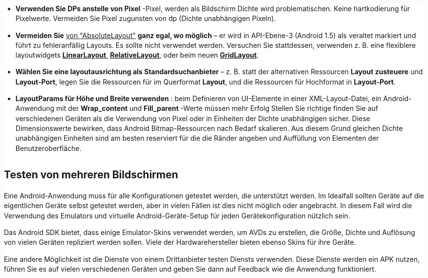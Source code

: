- **Verwenden Sie DPs anstelle von Pixel** -Pixel, werden als Bildschirm Dichte wird problematischen. Keine hartkodierung für Pixelwerte. Vermeiden Sie Pixel zugunsten von dp (Dichte unabhängigen Pixeln).

- **Vermeiden Sie** [von "AbsoluteLayout"](https://developer.xamarin.com/api/type/Android.Widget.AbsoluteLayout/)
  **ganz egal, wo möglich** &ndash; er wird in API-Ebene-3 (Android 1.5) als veraltet markiert und führt zu fehleranfällig Layouts. Es sollte nicht verwendet werden. Versuchen Sie stattdessen, verwenden z. B. eine flexiblere layoutwidgets [ **LinearLayout**](https://developer.xamarin.com/api/type/Android.Widget.LinearLayout/), [ **RelativeLayout**](https://developer.xamarin.com/api/type/Android.Widget.RelativeLayout/), oder beim neuen [ **GridLayout**](https://developer.xamarin.com/api/type/Android.Widget.GridLayout/).

- **Wählen Sie eine layoutausrichtung als Standardsuchanbieter** &ndash; z. B. statt der alternativen Ressourcen **Layout zusteuere** und **Layout-Port**, legen Sie die Ressourcen für im Querformat **Layout**, und die Ressourcen für Hochformat in **Layout-Port**.

- **LayoutParams für Höhe und Breite verwenden** : beim Definieren von UI-Elemente in einer XML-Layout-Datei, ein Android-Anwendung mit der **Wrap_content** und **Fill_parent** -Werte müssen mehr Erfolg Stellen Sie richtige finden Sie auf verschiedenen Geräten als die Verwendung von Pixel oder in Einheiten der Dichte unabhängigen sicher. Diese Dimensionswerte bewirken, dass Android Bitmap-Ressourcen nach Bedarf skalieren. Aus diesem Grund gleichen Dichte unabhängigen Einheiten sind am besten reserviert für die die Ränder angeben und Auffüllung von Elementen der Benutzeroberfläche.


## <a name="testing-multiple-screens"></a>Testen von mehreren Bildschirmen

Eine Android-Anwendung muss für alle Konfigurationen getestet werden, die unterstützt werden. Im Idealfall sollten Geräte auf die eigentlichen Geräte selbst getestet werden, aber in vielen Fällen ist dies nicht möglich oder angebracht.
In diesem Fall wird die Verwendung des Emulators und virtuelle Android-Geräte-Setup für jeden Gerätekonfiguration nützlich sein.

Das Android SDK bietet, dass einige Emulator-Skins verwendet werden, um AVDs zu erstellen, die Größe, Dichte und Auflösung von vielen Geräten repliziert werden sollen.
Viele der Hardwarehersteller bieten ebenso Skins für ihre Geräte.

Eine andere Möglichkeit ist die Dienste von einem Drittanbieter testen Diensts verwenden.
Diese Dienste werden ein APK nutzen, führen Sie es auf vielen verschiedenen Geräten und geben Sie dann auf Feedback wie die Anwendung funktioniert.
